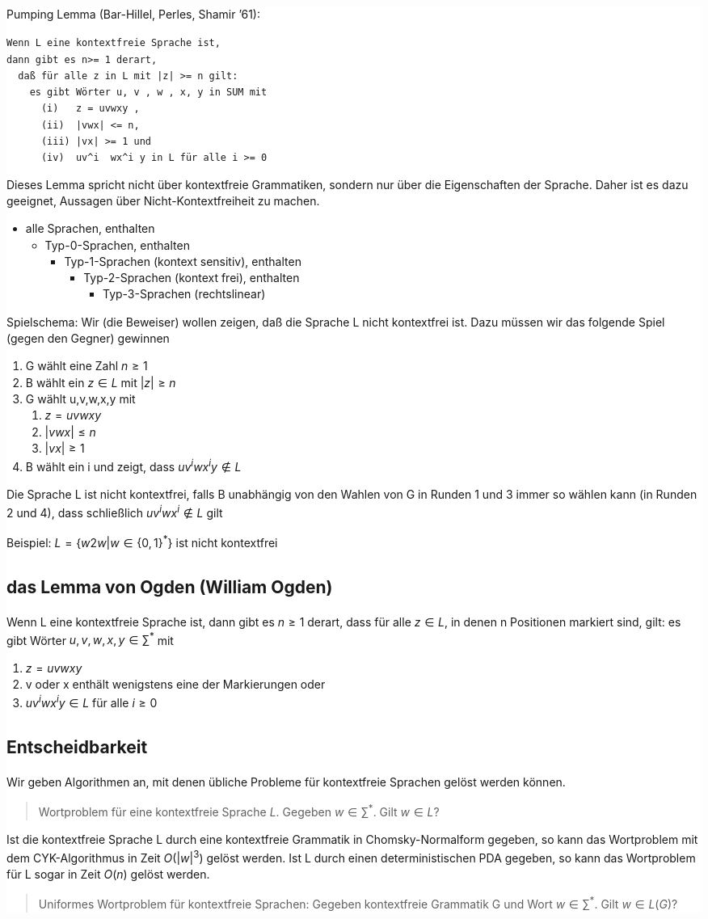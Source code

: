 Pumping Lemma (Bar-Hillel, Perles, Shamir ’61):
```
Wenn L eine kontextfreie Sprache ist,
dann gibt es n>= 1 derart,
  daß für alle z in L mit |z| >= n gilt:
    es gibt Wörter u, v , w , x, y in SUM mit
      (i)   z = uvwxy ,
      (ii)  |vwx| <= n,
      (iii) |vx| >= 1 und
      (iv)  uv^i  wx^i y in L für alle i >= 0
```
Dieses Lemma spricht nicht über kontextfreie Grammatiken, sondern nur über die Eigenschaften der Sprache. Daher ist es dazu geeignet, Aussagen über Nicht-Kontextfreiheit zu machen.

- alle Sprachen, enthalten
  - Typ-0-Sprachen, enthalten
    - Typ-1-Sprachen (kontext sensitiv), enthalten
      - Typ-2-Sprachen (kontext frei), enthalten
        - Typ-3-Sprachen (rechtslinear)

Spielschema: Wir (die Beweiser) wollen zeigen, daß die Sprache L nicht kontextfrei ist. Dazu müssen wir das folgende Spiel (gegen den Gegner) gewinnen
1. G wählt eine Zahl $n\geq 1$
2. B wählt ein $z\in L$ mit $|z|\geq n$
3. G wählt u,v,w,x,y mit 
   1. $z=uvwxy$
   2. $|vwx|\leq n$
   3. $|vx|\geq 1$
4. B wählt ein i und zeigt, dass $uv^i wx^i y \not\in L$

Die Sprache L ist nicht kontextfrei, falls B unabhängig von den Wahlen von G in Runden 1 und 3 immer so wählen kann (in Runden 2 und 4), dass schließlich  $uv^i wx^i \not\in L$ gilt

Beispiel: $L=\{w2w| w\in\{0,1\}^*\}$ ist nicht kontextfrei

## das Lemma von Ogden (William Ogden)
Wenn L eine kontextfreie Sprache ist, dann gibt es $n\geq 1$ derart, dass für alle $z\in L$, in denen n Positionen markiert sind, gilt: es gibt Wörter $u,v,w,x,y\in\sum^*$ mit
1. $z=uvwxy$
2. v oder x enthält wenigstens eine der Markierungen oder
3. $uv^i wx^i y \in L$ für alle $i\geq 0$

## Entscheidbarkeit
Wir geben Algorithmen an, mit denen übliche Probleme für kontextfreie Sprachen gelöst werden können.
> Wortproblem für eine kontextfreie Sprache $L$. Gegeben $w\in\sum^*$. Gilt $w\in L$?

Ist die kontextfreie Sprache L durch eine kontextfreie Grammatik in Chomsky-Normalform gegeben, so kann das Wortproblem mit dem CYK-Algorithmus in Zeit $O(|w|^3)$ gelöst werden. 
Ist L durch einen deterministischen PDA gegeben, so kann das Wortproblem für L sogar in Zeit $O(n)$ gelöst werden.

> Uniformes Wortproblem für kontextfreie Sprachen: Gegeben kontextfreie Grammatik G und Wort $w\in\sum^*$. Gilt $w\in L(G)$?
